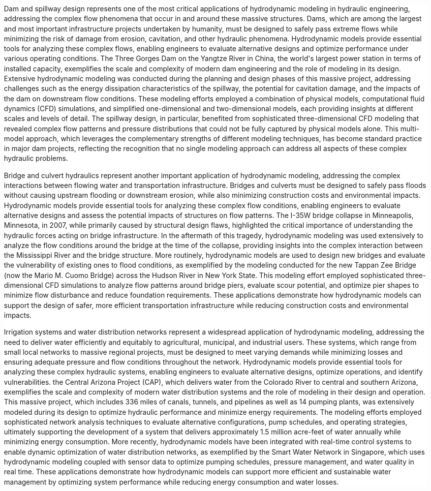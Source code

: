 Dam and spillway design represents one of the most critical applications of hydrodynamic modeling in hydraulic engineering, addressing the complex flow phenomena that occur in and around these massive structures. Dams, which are among the largest and most important infrastructure projects undertaken by humanity, must be designed to safely pass extreme flows while minimizing the risk of damage from erosion, cavitation, and other hydraulic phenomena. Hydrodynamic models provide essential tools for analyzing these complex flows, enabling engineers to evaluate alternative designs and optimize performance under various operating conditions. The Three Gorges Dam on the Yangtze River in China, the world's largest power station in terms of installed capacity, exemplifies the scale and complexity of modern dam engineering and the role of modeling in its design. Extensive hydrodynamic modeling was conducted during the planning and design phases of this massive project, addressing challenges such as the energy dissipation characteristics of the spillway, the potential for cavitation damage, and the impacts of the dam on downstream flow conditions. These modeling efforts employed a combination of physical models, computational fluid dynamics (CFD) simulations, and simplified one-dimensional and two-dimensional models, each providing insights at different scales and levels of detail. The spillway design, in particular, benefited from sophisticated three-dimensional CFD modeling that revealed complex flow patterns and pressure distributions that could not be fully captured by physical models alone. This multi-model approach, which leverages the complementary strengths of different modeling techniques, has become standard practice in major dam projects, reflecting the recognition that no single modeling approach can address all aspects of these complex hydraulic problems.

Bridge and culvert hydraulics represent another important application of hydrodynamic modeling, addressing the complex interactions between flowing water and transportation infrastructure. Bridges and culverts must be designed to safely pass floods without causing upstream flooding or downstream erosion, while also minimizing construction costs and environmental impacts. Hydrodynamic models provide essential tools for analyzing these complex flow conditions, enabling engineers to evaluate alternative designs and assess the potential impacts of structures on flow patterns. The I-35W bridge collapse in Minneapolis, Minnesota, in 2007, while primarily caused by structural design flaws, highlighted the critical importance of understanding the hydraulic forces acting on bridge infrastructure. In the aftermath of this tragedy, hydrodynamic modeling was used extensively to analyze the flow conditions around the bridge at the time of the collapse, providing insights into the complex interaction between the Mississippi River and the bridge structure. More routinely, hydrodynamic models are used to design new bridges and evaluate the vulnerability of existing ones to flood conditions, as exemplified by the modeling conducted for the new Tappan Zee Bridge (now the Mario M. Cuomo Bridge) across the Hudson River in New York State. This modeling effort employed sophisticated three-dimensional CFD simulations to analyze flow patterns around bridge piers, evaluate scour potential, and optimize pier shapes to minimize flow disturbance and reduce foundation requirements. These applications demonstrate how hydrodynamic models can support the design of safer, more efficient transportation infrastructure while reducing construction costs and environmental impacts.

Irrigation systems and water distribution networks represent a widespread application of hydrodynamic modeling, addressing the need to deliver water efficiently and equitably to agricultural, municipal, and industrial users. These systems, which range from small local networks to massive regional projects, must be designed to meet varying demands while minimizing losses and ensuring adequate pressure and flow conditions throughout the network. Hydrodynamic models provide essential tools for analyzing these complex hydraulic systems, enabling engineers to evaluate alternative designs, optimize operations, and identify vulnerabilities. the Central Arizona Project (CAP), which delivers water from the Colorado River to central and southern Arizona, exemplifies the scale and complexity of modern water distribution systems and the role of modeling in their design and operation. This massive project, which includes 336 miles of canals, tunnels, and pipelines as well as 14 pumping plants, was extensively modeled during its design to optimize hydraulic performance and minimize energy requirements. The modeling efforts employed sophisticated network analysis techniques to evaluate alternative configurations, pump schedules, and operating strategies, ultimately supporting the development of a system that delivers approximately 1.5 million acre-feet of water annually while minimizing energy consumption. More recently, hydrodynamic models have been integrated with real-time control systems to enable dynamic optimization of water distribution networks, as exemplified by the Smart Water Network in Singapore, which uses hydrodynamic modeling coupled with sensor data to optimize pumping schedules, pressure management, and water quality in real time. These applications demonstrate how hydrodynamic models can support more efficient and sustainable water management by optimizing system performance while reducing energy consumption and water losses.
